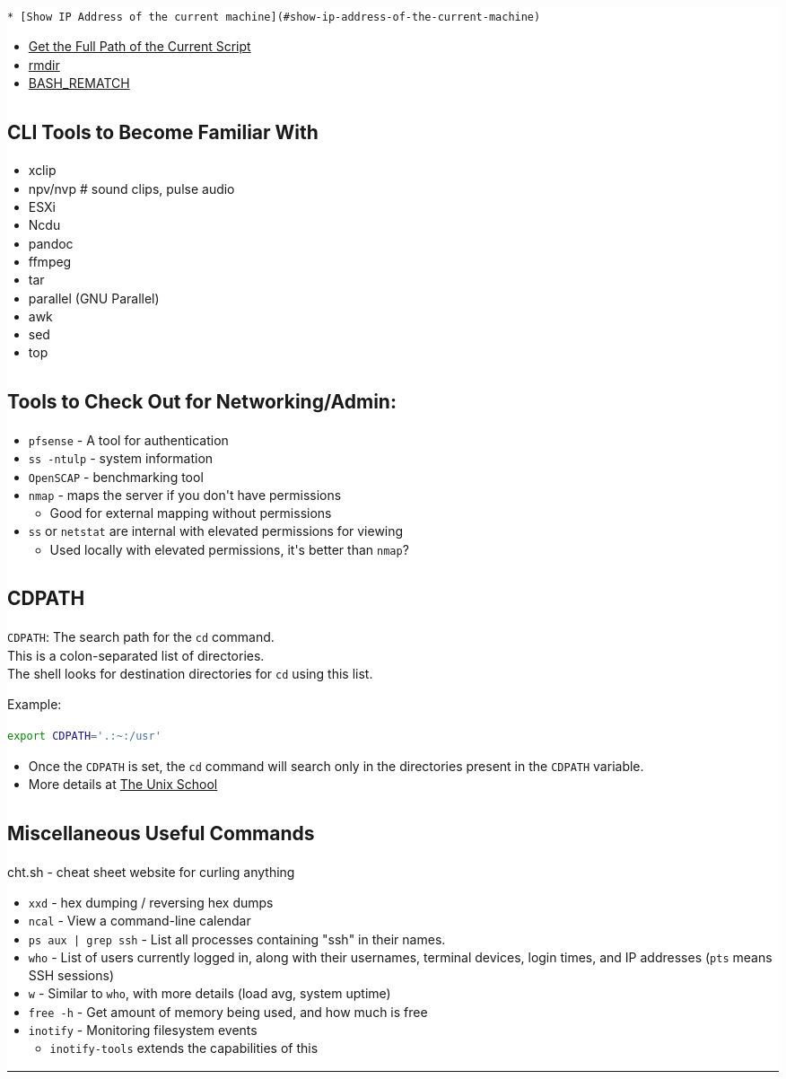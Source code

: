     * [Show IP Address of the current machine](#show-ip-address-of-the-current-machine) 
* [Get the Full Path of the Current Script](#get-the-full-path-of-the-current-script) 
* [rmdir](#rmdir) 
* [BASH_REMATCH](#bash_rematch) 


## CLI Tools to Become Familiar With  
* xclip  
* npv/nvp # sound clips, pulse audio  
* ESXi  
* Ncdu  
* pandoc  
* ffmpeg  
* tar  
* parallel (GNU Parallel)  
* awk  
* sed  
* top  


## Tools to Check Out for Networking/Admin:  
* `pfsense` - A tool for authentication  
* `ss -ntulp` - system information  
* `OpenSCAP` - benchmarking tool  
* `nmap` - maps the server if you don't have permissions  
    * Good for external mapping without permissions  
* `ss` or `netstat` are internal with elevated permissions for viewing  
    * Used locally with elevated permissions, it's better than `nmap`?  

## CDPATH  

`CDPATH`: The search path for the `cd` command.  
This is a colon-separated list of directories.  
The shell looks for destination directories for `cd` using this list.  
 
Example:  
```bash
export CDPATH='.:~:/usr'
```

* Once the `CDPATH` is set, the `cd` command will search only in the directories
  present in the `CDPATH` variable.  
* More details at [The Unix School](https://www.theunixschool.com/2012/04/what-is-cdpath.html)  



## Miscellaneous Useful Commands  
cht.sh - cheat sheet website for curling anything  

* `xxd` - hex dumping / reversing hex dumps  
* `ncal` - View a command-line calendar  
* `ps aux | grep ssh` - List all processes containing "ssh" in their names.  
* `who` - List of users currently logged in, along with their usernames, terminal devices, 
          login times, and IP addresses (`pts` means SSH sessions)  
* `w` - Similar to `who`, with more details (load avg, system uptime)  
* `free -h` - Get amount of memory being used, and how much is free  
* `inotify` - Monitoring filesystem events  
    * `inotify-tools` extends the capabilities of this 

---  